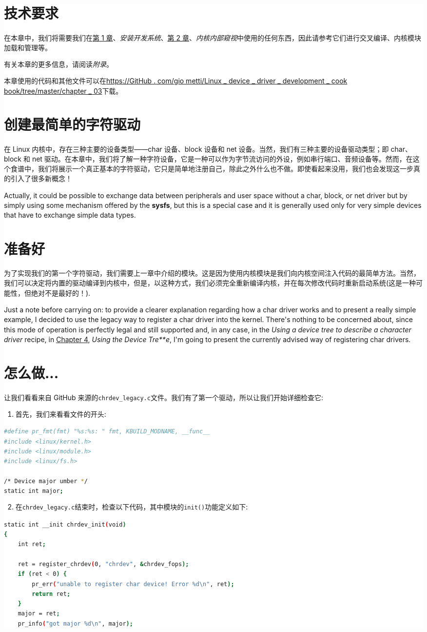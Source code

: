 # 技术要求

在本章中，我们将需要我们在[第 1 章](01.html)、*安装开发系统*、[第 2 章](02.html)、*内核内部窥视*中使用的任何东西，因此请参考它们进行交叉编译、内核模块加载和管理等。

有关本章的更多信息，请阅读*附录*。

本章使用的代码和其他文件可以在[https://GitHub . com/gio metti/Linux _ device _ driver _ development _ cook book/tree/master/chapter _ 03](https://github.com/giometti/linux_device_driver_development_cookbook/tree/master/chapter_03)下载。

# 创建最简单的字符驱动

在 Linux 内核中，存在三种主要的设备类型——char 设备、block 设备和 net 设备。当然，我们有三种主要的设备驱动类型；即 char、block 和 net 驱动。在本章中，我们将了解一种字符设备，它是一种可以作为字节流访问的外设，例如串行端口、音频设备等。然而，在这个食谱中，我们将展示一个真正基本的字符驱动，它只是简单地注册自己，除此之外什么也不做。即使看起来没用，我们也会发现这一步真的引入了很多新概念！

Actually, it could be possible to exchange data between peripherals and user space without a char, block, or net driver but by simply using some mechanism offered by the **sysfs**, but this is a special case and it is generally used only for very simple devices that have to exchange simple data types.

# 准备好

为了实现我们的第一个字符驱动，我们需要上一章中介绍的模块。这是因为使用内核模块是我们向内核空间注入代码的最简单方法。当然，我们可以决定将内置的驱动编译到内核中，但是，以这种方式，我们必须完全重新编译内核，并在每次修改代码时重新启动系统(这是一种可能性，但绝对不是最好的！).

Just a note before carrying on: to provide a clearer explanation regarding how a char driver works and to present a really simple example, I decided to use the legacy way to register a char driver into the kernel. There's nothing to be concerned about, since this mode of operation is perfectly legal and still supported and, in any case, in the *Using a device tree to describe a character driver* recipe, in [Chapter 4](04.html), *Using the Device Tre**e*, I'm going to present the currently advised way of registering char drivers.

# 怎么做...

让我们看看来自 GitHub 来源的`chrdev_legacy.c`文件。我们有了第一个驱动，所以让我们开始详细检查它:

1.  首先，我们来看看文件的开头:

```sh
#define pr_fmt(fmt) "%s:%s: " fmt, KBUILD_MODNAME, __func__
#include <linux/kernel.h>
#include <linux/module.h>
#include <linux/fs.h>

/* Device major umber */
static int major;
```

2.  在`chrdev_legacy.c`结束时，检查以下代码，其中模块的`init()`功能定义如下:

```sh
static int __init chrdev_init(void)
{
    int ret;

    ret = register_chrdev(0, "chrdev", &chrdev_fops);
    if (ret < 0) {
        pr_err("unable to register char device! Error %d\n", ret);
        return ret;
    }
    major = ret;
    pr_info("got major %d\n", major);

```